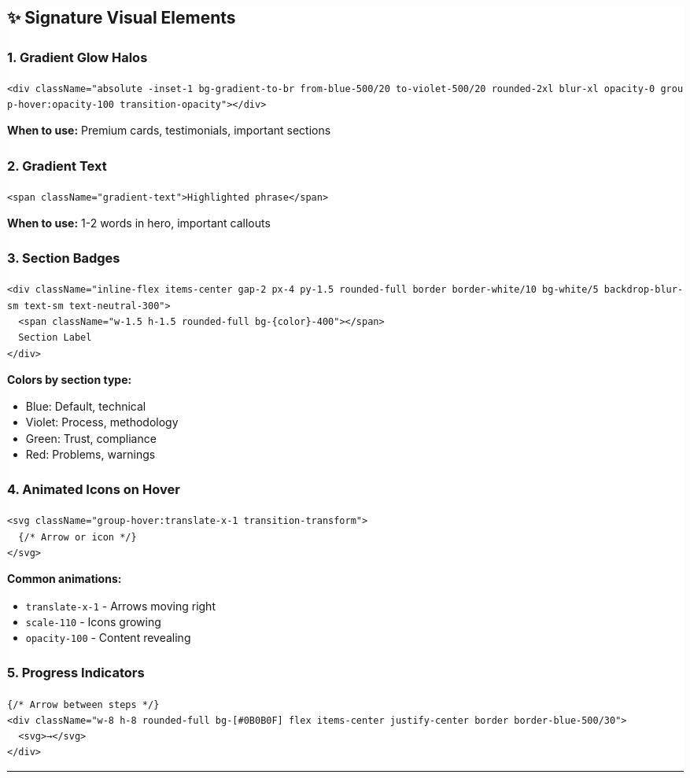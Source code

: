 
## ✨ Signature Visual Elements

### 1. Gradient Glow Halos
```tsx
<div className="absolute -inset-1 bg-gradient-to-br from-blue-500/20 to-violet-500/20 rounded-2xl blur-xl opacity-0 group-hover:opacity-100 transition-opacity"></div>
```

**When to use:** Premium cards, testimonials, important sections

### 2. Gradient Text
```tsx
<span className="gradient-text">Highlighted phrase</span>
```

**When to use:** 1-2 words in hero, important callouts

### 3. Section Badges
```tsx
<div className="inline-flex items-center gap-2 px-4 py-1.5 rounded-full border border-white/10 bg-white/5 backdrop-blur-sm text-sm text-neutral-300">
  <span className="w-1.5 h-1.5 rounded-full bg-{color}-400"></span>
  Section Label
</div>
```

**Colors by section type:**
- Blue: Default, technical
- Violet: Process, methodology
- Green: Trust, compliance
- Red: Problems, warnings

### 4. Animated Icons on Hover
```tsx
<svg className="group-hover:translate-x-1 transition-transform">
  {/* Arrow or icon */}
</svg>
```

**Common animations:**
- `translate-x-1` - Arrows moving right
- `scale-110` - Icons growing
- `opacity-100` - Content revealing

### 5. Progress Indicators
```tsx
{/* Arrow between steps */}
<div className="w-8 h-8 rounded-full bg-[#0B0B0F] flex items-center justify-center border border-blue-500/30">
  <svg>→</svg>
</div>
```

---